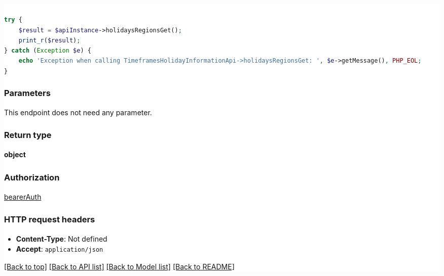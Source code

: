 ```php

try {
    $result = $apiInstance->holidaysRegionsGet();
    print_r($result);
} catch (Exception $e) {
    echo 'Exception when calling TimeframesHolidayInformationApi->holidaysRegionsGet: ', $e->getMessage(), PHP_EOL;
}
```

### Parameters

This endpoint does not need any parameter.

### Return type

**object**

### Authorization

[bearerAuth](../../README.md#bearerAuth)

### HTTP request headers

- **Content-Type**: Not defined
- **Accept**: `application/json`

[[Back to top]](#) [[Back to API list]](../../README.md#endpoints)
[[Back to Model list]](../../README.md#models)
[[Back to README]](../../README.md)
